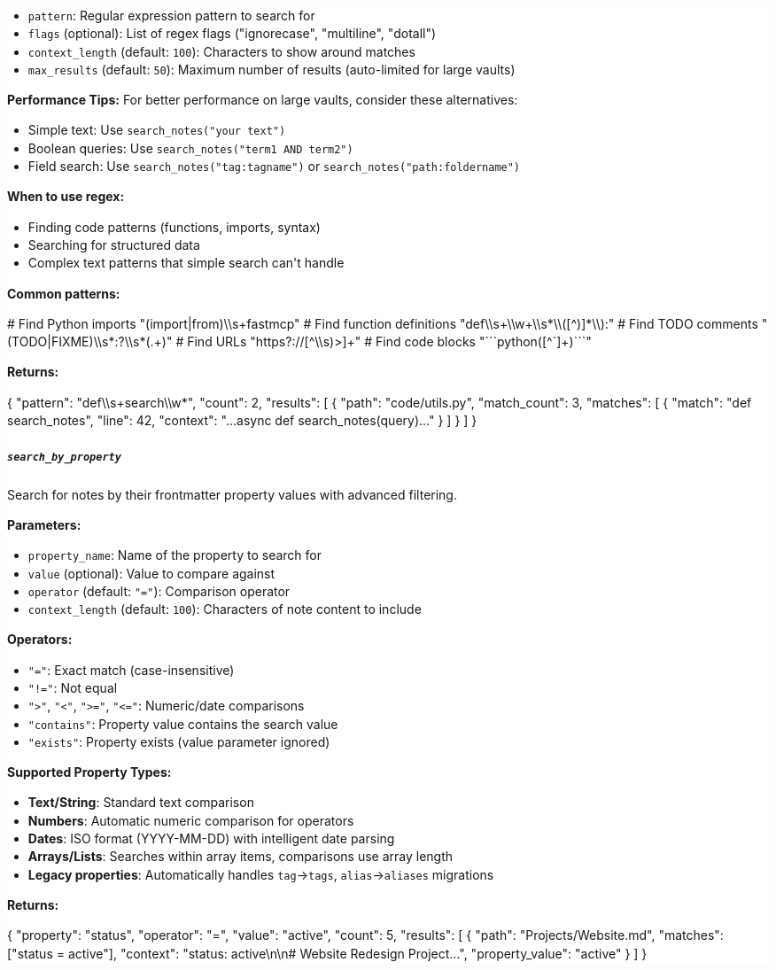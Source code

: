 -   `pattern`: Regular expression pattern to search for
-   `flags` (optional): List of regex flags ("ignorecase", "multiline", "dotall")
-   `context_length` (default: `100`): Characters to show around matches
-   `max_results` (default: `50`): Maximum number of results (auto-limited for large vaults)

**Performance Tips:**
For better performance on large vaults, consider these alternatives:
- Simple text: Use `search_notes("your text")` 
- Boolean queries: Use `search_notes("term1 AND term2")`
- Field search: Use `search_notes("tag:tagname")` or `search_notes("path:foldername")`

**When to use regex:**
-   Finding code patterns (functions, imports, syntax)
-   Searching for structured data
-   Complex text patterns that simple search can't handle

**Common patterns:**

\# Find Python imports "(import|from)\\\\s+fastmcp" \# Find function definitions "def\\\\s+\\\\w+\\\\s\*\\\\(\[^)\]\*\\\\):" \# Find TODO comments "(TODO|FIXME)\\\\s\*:?\\\\s\*(.+)" \# Find URLs "https?://\[^\\\\s)>\]+" \# Find code blocks "\`\`\`python(\[^\`\]+)\`\`\`"

**Returns:**

{ "pattern": "def\\\\s+search\\\\w\*", "count": 2, "results": \[ { "path": "code/utils.py", "match\_count": 3, "matches": \[ { "match": "def search\_notes", "line": 42, "context": "...async def search\_notes(query)..." } \] } \] }

##### `search_by_property`

Search for notes by their frontmatter property values with advanced filtering.

**Parameters:**

-   `property_name`: Name of the property to search for
-   `value` (optional): Value to compare against
-   `operator` (default: `"="`): Comparison operator
-   `context_length` (default: `100`): Characters of note content to include

**Operators:**

-   `"="`: Exact match (case-insensitive)
-   `"!="`: Not equal
-   `">"`, `"<"`, `">="`, `"<="`: Numeric/date comparisons
-   `"contains"`: Property value contains the search value
-   `"exists"`: Property exists (value parameter ignored)

**Supported Property Types:**

-   **Text/String**: Standard text comparison
-   **Numbers**: Automatic numeric comparison for operators
-   **Dates**: ISO format (YYYY-MM-DD) with intelligent date parsing
-   **Arrays/Lists**: Searches within array items, comparisons use array length
-   **Legacy properties**: Automatically handles `tag`→`tags`, `alias`→`aliases` migrations

**Returns:**

{ "property": "status", "operator": "\=", "value": "active", "count": 5, "results": \[ { "path": "Projects/Website.md", "matches": \["status = active"\], "context": "status: active\\n\\n\# Website Redesign Project...", "property\_value": "active" } \] }
